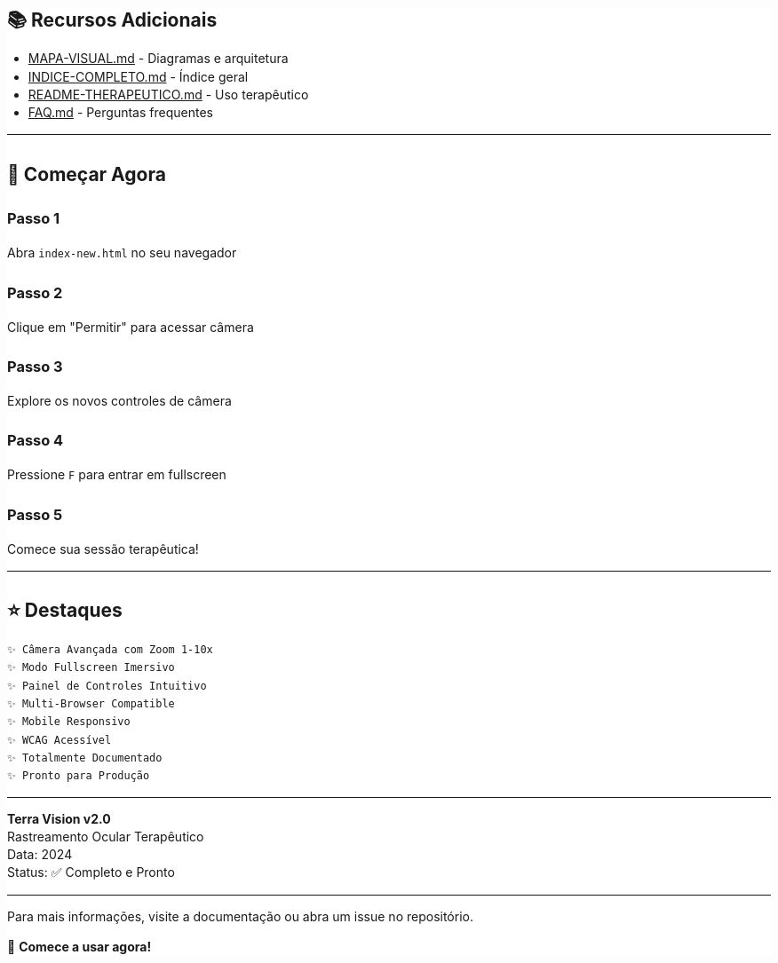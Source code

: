 
## 📚 Recursos Adicionais

- [MAPA-VISUAL.md](docs/MAPA-VISUAL.md) - Diagramas e arquitetura
- [INDICE-COMPLETO.md](docs/INDICE-COMPLETO.md) - Índice geral
- [README-THERAPEUTICO.md](docs/README-THERAPEUTICO.md) - Uso terapêutico
- [FAQ.md](docs/FAQ.md) - Perguntas frequentes

---

## 🎉 Começar Agora

### Passo 1
Abra `index-new.html` no seu navegador

### Passo 2
Clique em "Permitir" para acessar câmera

### Passo 3
Explore os novos controles de câmera

### Passo 4
Pressione `F` para entrar em fullscreen

### Passo 5
Comece sua sessão terapêutica!

---

## ⭐ Destaques

```
✨ Câmera Avançada com Zoom 1-10x
✨ Modo Fullscreen Imersivo
✨ Painel de Controles Intuitivo
✨ Multi-Browser Compatible
✨ Mobile Responsivo
✨ WCAG Acessível
✨ Totalmente Documentado
✨ Pronto para Produção
```

---

**Terra Vision v2.0**  
Rastreamento Ocular Terapêutico  
Data: 2024  
Status: ✅ Completo e Pronto

---

Para mais informações, visite a documentação ou abra um issue no repositório.

🚀 **Comece a usar agora!**
